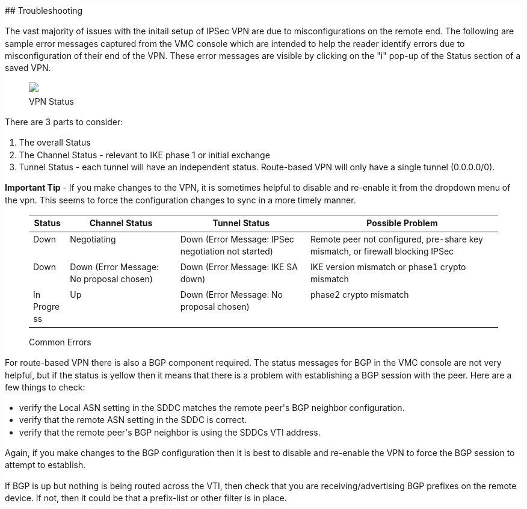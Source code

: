
<section markdown="1" id="troubleshooting">
## Troubleshooting

The vast majority of issues with the initail setup of IPSec VPN are due to misconfigurations on the remote end. The following are sample error messages captured from the VMC console which are intended to help the reader identify errors due to misconfiguration of their end of the VPN. These error messages are visible by clicking on the "i" pop-up of the Status section of a saved VPN.

<figure>
  <img src="{{ '/book/illustrations/vmconaws/sddc-network-and-security/ipsec-vpn/vmcConsoleStatus.png' | relative_url }}">
  <figcaption>VPN Status</figcaption>
</figure>

There are 3 parts to consider:
1. The overall Status
2. The Channel Status - relevant to IKE phase 1 or initial exchange
3. Tunnel Status - each tunnel will have an independent status. Route-based VPN will only have a single tunnel (0.0.0.0/0).

**Important Tip** - If you make changes to the VPN, it is sometimes helpful to disable and re-enable it from the dropdown menu of the vpn. This seems to force the configuration changes to sync in a more timely manner.

<figure markdown="1">

Status | Channel Status | Tunnel Status | Possible Problem
-------|----------------|---------------|------------------
Down   | Negotiating    | Down (Error Message: IPSec negotiation not started) | Remote peer not configured, pre-share key mismatch, or firewall blocking IPSec
Down   | Down (Error Message: No proposal chosen) | Down (Error Message: IKE SA down) | IKE version mismatch or phase1 crypto mismatch
In Progress | Up | Down (Error Message: No proposal chosen) | phase2 crypto mismatch

  <figcaption>Common Errors</figcaption>
</figure>


For route-based VPN there is also a BGP component required. The status messages for BGP in the VMC console are not very helpful, but if the status is yellow then it means that there is a problem with establishing a BGP session with the peer. Here are a few things to check:
* verify the Local ASN setting in the SDDC matches the remote peer's BGP neighbor configuration.
* verify that the remote ASN setting in the SDDC is correct.
* verify that the remote peer's BGP neighbor is using the SDDCs VTI address.

Again, if you make changes to the BGP configuration then it is best to disable and re-enable the VPN to force the BGP session to attempt to establish. 

If BGP is up but nothing is being routed across the VTI, then check that you are receiving/advertising BGP prefixes on the remote device. If not, then it could be that a prefix-list or other filter is in place.

</section>



